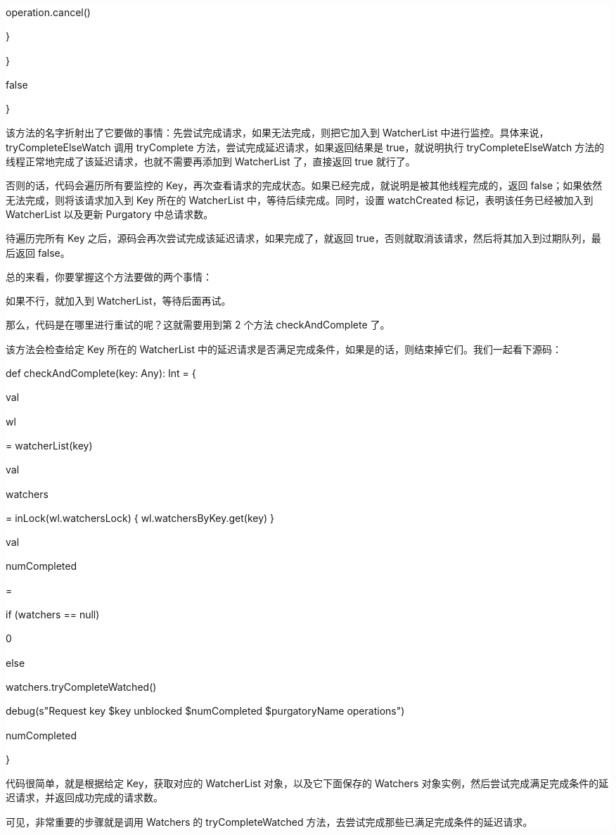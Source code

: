 operation.cancel()

}

}

false

}

该方法的名字折射出了它要做的事情：先尝试完成请求，如果无法完成，则把它加入到 WatcherList 中进行监控。具体来说，tryCompleteElseWatch 调用 tryComplete 方法，尝试完成延迟请求，如果返回结果是 true，就说明执行 tryCompleteElseWatch 方法的线程正常地完成了该延迟请求，也就不需要再添加到 WatcherList 了，直接返回 true 就行了。

否则的话，代码会遍历所有要监控的 Key，再次查看请求的完成状态。如果已经完成，就说明是被其他线程完成的，返回 false；如果依然无法完成，则将该请求加入到 Key 所在的 WatcherList 中，等待后续完成。同时，设置 watchCreated 标记，表明该任务已经被加入到 WatcherList 以及更新 Purgatory 中总请求数。

待遍历完所有 Key 之后，源码会再次尝试完成该延迟请求，如果完成了，就返回 true，否则就取消该请求，然后将其加入到过期队列，最后返回 false。

总的来看，你要掌握这个方法要做的两个事情：

如果不行，就加入到 WatcherList，等待后面再试。

那么，代码是在哪里进行重试的呢？这就需要用到第 2 个方法 checkAndComplete 了。

该方法会检查给定 Key 所在的 WatcherList 中的延迟请求是否满足完成条件，如果是的话，则结束掉它们。我们一起看下源码：

def checkAndComplete(key: Any): Int = {

val 

 wl 

 = watcherList(key)

val 

 watchers 

 = inLock(wl.watchersLock) { wl.watchersByKey.get(key) }

val 

 numCompleted 

 = 

 if (watchers == null)

0

else

watchers.tryCompleteWatched()

debug(s"Request key $key unblocked $numCompleted $purgatoryName operations")

numCompleted

}

代码很简单，就是根据给定 Key，获取对应的 WatcherList 对象，以及它下面保存的 Watchers 对象实例，然后尝试完成满足完成条件的延迟请求，并返回成功完成的请求数。

可见，非常重要的步骤就是调用 Watchers 的 tryCompleteWatched 方法，去尝试完成那些已满足完成条件的延迟请求。
